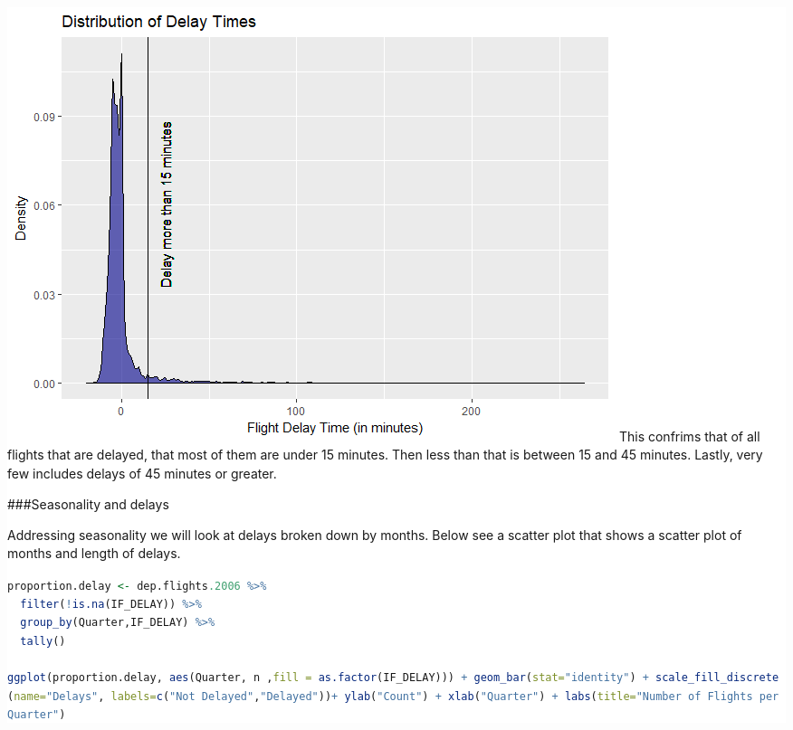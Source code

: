![](README_files/figure-html/unnamed-chunk-45-1.png)
This confrims that of all flights that are delayed, that most of them are under 15 minutes. Then less than that is between 15 and 45 minutes. Lastly, very few includes delays of 45 minutes or greater.

###Seasonality and delays

Addressing seasonality we will look at delays broken down by months. Below see a scatter plot that shows a scatter plot of months and length of delays. 


```r
proportion.delay <- dep.flights.2006 %>%
  filter(!is.na(IF_DELAY)) %>%
  group_by(Quarter,IF_DELAY) %>%
  tally()

ggplot(proportion.delay, aes(Quarter, n ,fill = as.factor(IF_DELAY))) + geom_bar(stat="identity") + scale_fill_discrete(name="Delays", labels=c("Not Delayed","Delayed"))+ ylab("Count") + xlab("Quarter") + labs(title="Number of Flights per Quarter")
```
